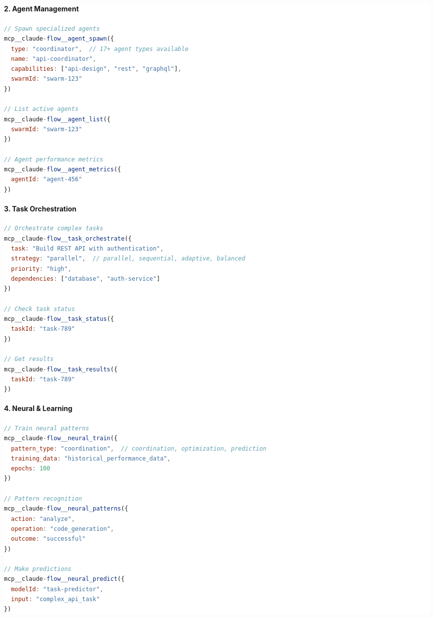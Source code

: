 #### 2. Agent Management
```javascript
// Spawn specialized agents
mcp__claude-flow__agent_spawn({
  type: "coordinator",  // 17+ agent types available
  name: "api-coordinator",
  capabilities: ["api-design", "rest", "graphql"],
  swarmId: "swarm-123"
})

// List active agents
mcp__claude-flow__agent_list({
  swarmId: "swarm-123"
})

// Agent performance metrics
mcp__claude-flow__agent_metrics({
  agentId: "agent-456"
})
```

#### 3. Task Orchestration
```javascript
// Orchestrate complex tasks
mcp__claude-flow__task_orchestrate({
  task: "Build REST API with authentication",
  strategy: "parallel",  // parallel, sequential, adaptive, balanced
  priority: "high",
  dependencies: ["database", "auth-service"]
})

// Check task status
mcp__claude-flow__task_status({
  taskId: "task-789"
})

// Get results
mcp__claude-flow__task_results({
  taskId: "task-789"
})
```

#### 4. Neural & Learning
```javascript
// Train neural patterns
mcp__claude-flow__neural_train({
  pattern_type: "coordination",  // coordination, optimization, prediction
  training_data: "historical_performance_data",
  epochs: 100
})

// Pattern recognition
mcp__claude-flow__neural_patterns({
  action: "analyze",
  operation: "code_generation",
  outcome: "successful"
})

// Make predictions
mcp__claude-flow__neural_predict({
  modelId: "task-predictor",
  input: "complex_api_task"
})
```
